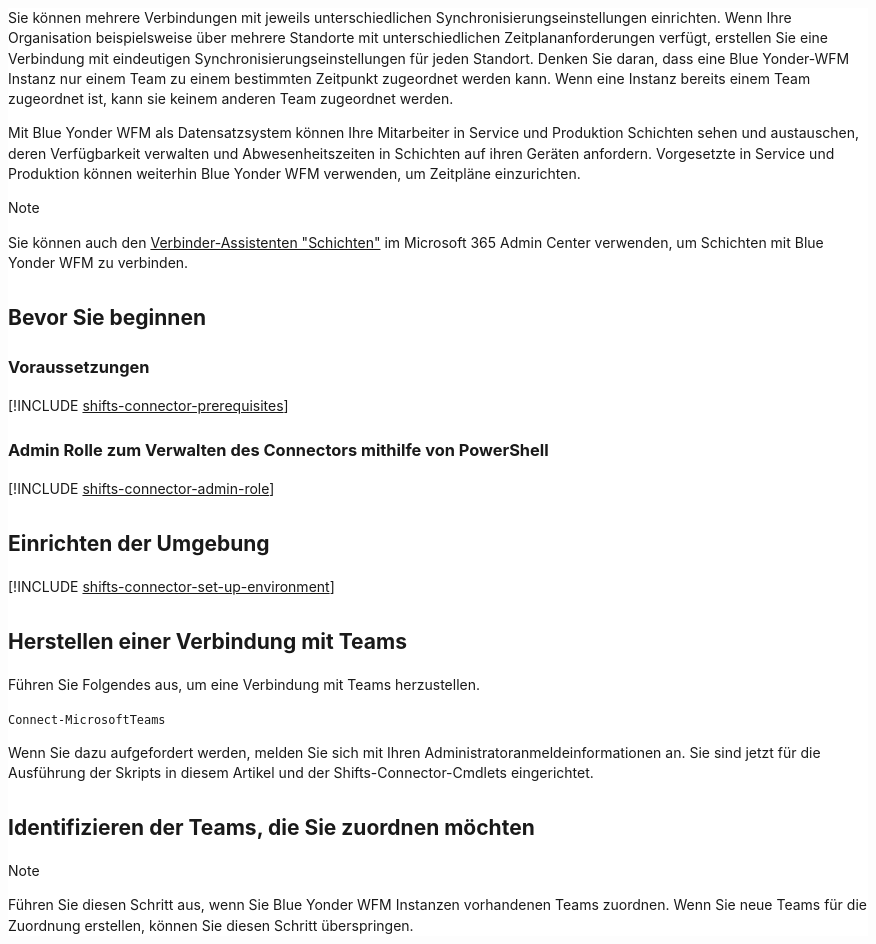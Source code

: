Sie können mehrere Verbindungen mit jeweils unterschiedlichen Synchronisierungseinstellungen einrichten. Wenn Ihre Organisation beispielsweise über mehrere Standorte mit unterschiedlichen Zeitplananforderungen verfügt, erstellen Sie eine Verbindung mit eindeutigen Synchronisierungseinstellungen für jeden Standort. Denken Sie daran, dass eine Blue Yonder-WFM Instanz nur einem Team zu einem bestimmten Zeitpunkt zugeordnet werden kann. Wenn eine Instanz bereits einem Team zugeordnet ist, kann sie keinem anderen Team zugeordnet werden.

Mit Blue Yonder WFM als Datensatzsystem können Ihre Mitarbeiter in Service und Produktion Schichten sehen und austauschen, deren Verfügbarkeit verwalten und Abwesenheitszeiten in Schichten auf ihren Geräten anfordern. Vorgesetzte in Service und Produktion können weiterhin Blue Yonder WFM verwenden, um Zeitpläne einzurichten.

> [!NOTE]
> Sie können auch den [Verbinder-Assistenten "Schichten"](shifts-connector-wizard.md) im Microsoft 365 Admin Center verwenden, um Schichten mit Blue Yonder WFM zu verbinden.

## <a name="before-you-begin"></a>Bevor Sie beginnen

### <a name="prerequisites"></a>Voraussetzungen

[!INCLUDE [shifts-connector-prerequisites](../../includes/shifts-connector-prerequisites.md)]

### <a name="admin-role-to-manage-the-connector-using-powershell"></a>Admin Rolle zum Verwalten des Connectors mithilfe von PowerShell

[!INCLUDE [shifts-connector-admin-role](../../includes/shifts-connector-admin-role.md)]

## <a name="set-up-your-environment"></a>Einrichten der Umgebung

[!INCLUDE [shifts-connector-set-up-environment](../../includes/shifts-connector-set-up-environment.md)]

## <a name="connect-to-teams"></a>Herstellen einer Verbindung mit Teams

Führen Sie Folgendes aus, um eine Verbindung mit Teams herzustellen.

```powershell
Connect-MicrosoftTeams
```

Wenn Sie dazu aufgefordert werden, melden Sie sich mit Ihren Administratoranmeldeinformationen an. Sie sind jetzt für die Ausführung der Skripts in diesem Artikel und der Shifts-Connector-Cmdlets eingerichtet.

## <a name="identify-the-teams-you-want-to-map"></a>Identifizieren der Teams, die Sie zuordnen möchten

> [!NOTE]
> Führen Sie diesen Schritt aus, wenn Sie Blue Yonder WFM Instanzen vorhandenen Teams zuordnen. Wenn Sie neue Teams für die Zuordnung erstellen, können Sie diesen Schritt überspringen.
